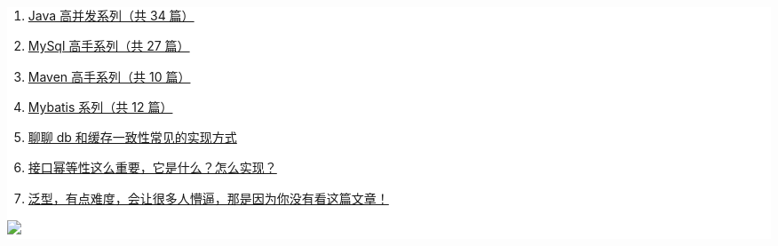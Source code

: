 1.  [Java 高并发系列（共 34 篇）](https://mp.weixin.qq.com/s?__biz=MzA5MTkxMDQ4MQ==&mid=2648933285&idx=1&sn=f5507c251b84c3405f2fe0f7fb1da97d&chksm=88621b9bbf15928dd4c26f52b2abb0e130cde02100c432f33f0e90123b5e4b20d43017c1030e&token=1916804008&lang=zh_CN&scene=21#wechat_redirect)
    
2.  [MySql 高手系列（共 27 篇）](https://mp.weixin.qq.com/s?__biz=MzA5MTkxMDQ4MQ==&mid=2648933461&idx=1&sn=67cd31469273b68a258d963e53b56325&chksm=88621c6bbf15957d7308d81cd8ba1761b356222f4c6df75723aee99c265bd94cc869faba291c&token=1916804008&lang=zh_CN&scene=21#wechat_redirect)
    
3.  [Maven 高手系列（共 10 篇）](https://mp.weixin.qq.com/s?__biz=MzA5MTkxMDQ4MQ==&mid=2648933753&idx=1&sn=0b41083939980be87a61c4f573792459&chksm=88621d47bf1594516092b662c545abfac299d296e232bf25e9f50be97e002e2698ea78218828&scene=21#wechat_redirect)
    
4.  [Mybatis 系列（共 12 篇）](https://mp.weixin.qq.com/s?__biz=MzA5MTkxMDQ4MQ==&mid=2648933868&idx=1&sn=ed16ef4afcbfcb3423a261422ff6934e&chksm=88621dd2bf1594c4baa21b7adc47456e5f535c3358cd11ddafb1c80742864bb19d7ccc62756c&token=1400407286&lang=zh_CN&scene=21#wechat_redirect)
    
5.  [聊聊 db 和缓存一致性常见的实现方式](https://mp.weixin.qq.com/s?__biz=MzA5MTkxMDQ4MQ==&mid=2648933452&idx=1&sn=48b3b1cbd27c50186122fef8943eca5f&chksm=88621c72bf159564e629ee77d180424274ae9effd8a7c2997f853135b28f3401970793d8098d&token=1919005508&lang=zh_CN&scene=21#wechat_redirect)
    
6.  [接口幂等性这么重要，它是什么？怎么实现？](https://mp.weixin.qq.com/s?__biz=MzA5MTkxMDQ4MQ==&mid=2648933334&idx=1&sn=3a68da36e4e21b7339418e40ab9b6064&chksm=88621be8bf1592fe5301aab732fbed8d1747475f4221da341350e0cc9935225d41bf79375d43&token=1919005508&lang=zh_CN&scene=21#wechat_redirect)
    
7.  [泛型，有点难度，会让很多人懵逼，那是因为你没有看这篇文章！](https://mp.weixin.qq.com/s?__biz=MzA5MTkxMDQ4MQ==&mid=2648933878&idx=1&sn=bebd543c39d02455456680ff12e3934b&chksm=88621dc8bf1594de6b50a760e4141b80da76442ba38fb93a91a3d18ecf85e7eee368f2c159d3&token=799820369&lang=zh_CN&scene=21#wechat_redirect)
    

![](https://mmbiz.qpic.cn/sz_mmbiz_png/xicEJhWlK06AibRrjQicuaJj6Mq4hmnCUlIibUvzyXLROGOKSGfz9FrjG1Cjy4bicNmFdO4yWE2ibiaQJ1F6eic95FWc9Q/640?wx_fmt=png)